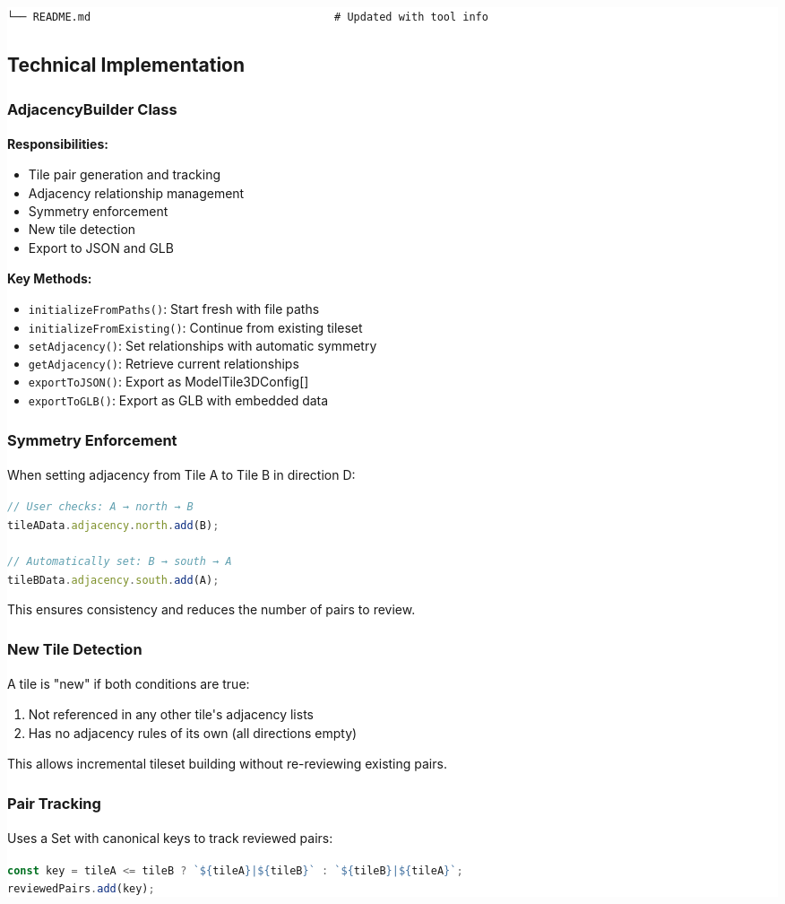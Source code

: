 ```
└── README.md                                      # Updated with tool info
```

## Technical Implementation

### AdjacencyBuilder Class

**Responsibilities:**

- Tile pair generation and tracking
- Adjacency relationship management
- Symmetry enforcement
- New tile detection
- Export to JSON and GLB

**Key Methods:**

- `initializeFromPaths()`: Start fresh with file paths
- `initializeFromExisting()`: Continue from existing tileset
- `setAdjacency()`: Set relationships with automatic symmetry
- `getAdjacency()`: Retrieve current relationships
- `exportToJSON()`: Export as ModelTile3DConfig[]
- `exportToGLB()`: Export as GLB with embedded data

### Symmetry Enforcement

When setting adjacency from Tile A to Tile B in direction D:

```typescript
// User checks: A → north → B
tileAData.adjacency.north.add(B);

// Automatically set: B → south → A
tileBData.adjacency.south.add(A);
```

This ensures consistency and reduces the number of pairs to review.

### New Tile Detection

A tile is "new" if both conditions are true:

1. Not referenced in any other tile's adjacency lists
2. Has no adjacency rules of its own (all directions empty)

This allows incremental tileset building without re-reviewing existing pairs.

### Pair Tracking

Uses a Set with canonical keys to track reviewed pairs:

```typescript
const key = tileA <= tileB ? `${tileA}|${tileB}` : `${tileB}|${tileA}`;
reviewedPairs.add(key);
```
